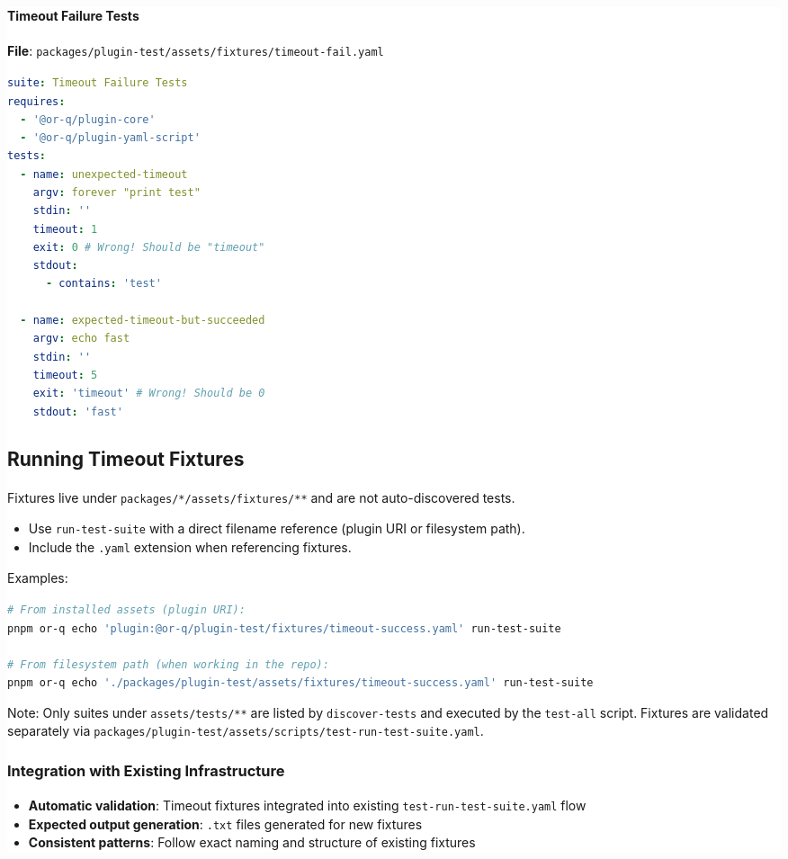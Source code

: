 
#### Timeout Failure Tests

**File**: `packages/plugin-test/assets/fixtures/timeout-fail.yaml`

```yaml
suite: Timeout Failure Tests
requires:
  - '@or-q/plugin-core'
  - '@or-q/plugin-yaml-script'
tests:
  - name: unexpected-timeout
    argv: forever "print test"
    stdin: ''
    timeout: 1
    exit: 0 # Wrong! Should be "timeout"
    stdout:
      - contains: 'test'

  - name: expected-timeout-but-succeeded
    argv: echo fast
    stdin: ''
    timeout: 5
    exit: 'timeout' # Wrong! Should be 0
    stdout: 'fast'
```

## Running Timeout Fixtures

Fixtures live under `packages/*/assets/fixtures/**` and are not auto-discovered tests.

- Use `run-test-suite` with a direct filename reference (plugin URI or filesystem path).
- Include the `.yaml` extension when referencing fixtures.

Examples:

```bash
# From installed assets (plugin URI):
pnpm or-q echo 'plugin:@or-q/plugin-test/fixtures/timeout-success.yaml' run-test-suite

# From filesystem path (when working in the repo):
pnpm or-q echo './packages/plugin-test/assets/fixtures/timeout-success.yaml' run-test-suite
```

Note: Only suites under `assets/tests/**` are listed by `discover-tests` and executed by the `test-all` script. Fixtures
are validated separately via `packages/plugin-test/assets/scripts/test-run-test-suite.yaml`.

### Integration with Existing Infrastructure

- **Automatic validation**: Timeout fixtures integrated into existing `test-run-test-suite.yaml` flow
- **Expected output generation**: `.txt` files generated for new fixtures
- **Consistent patterns**: Follow exact naming and structure of existing fixtures
